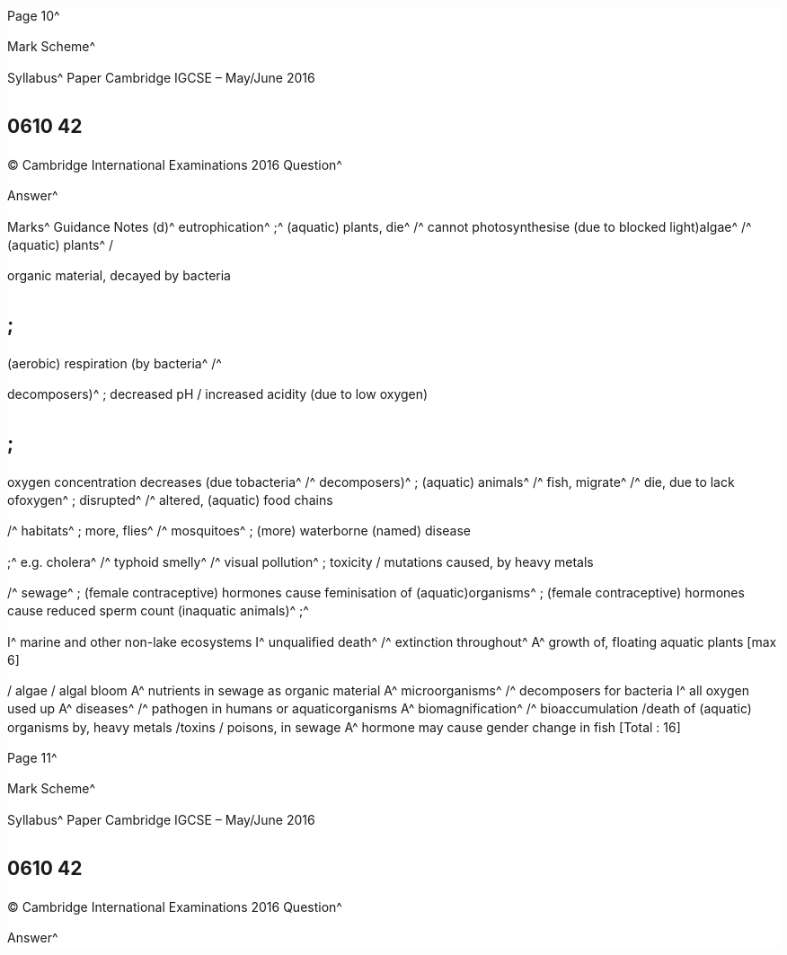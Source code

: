 
Page 10^ 

Mark Scheme^ 

Syllabus^ Paper Cambridge IGCSE – May/June 2016 

## 0610 42 

 © Cambridge International Examinations 2016 Question^ 

 Answer^ 

 Marks^ Guidance Notes (d)^ eutrophication^ ;^ (aquatic) plants, die^ /^ cannot photosynthesise (due to blocked light)algae^ /^ (aquatic) plants^ / 

 organic material, decayed by bacteria 

## ; 

 (aerobic) respiration (by bacteria^ /^ 

 decomposers)^ ; decreased pH / increased acidity (due to low oxygen) 

## ; 

 oxygen concentration decreases (due tobacteria^ /^ decomposers)^ ; (aquatic) animals^ /^ fish, migrate^ /^ die, due to lack ofoxygen^ ; disrupted^ /^ altered, (aquatic) food chains 

 /^ habitats^ ; more, flies^ /^ mosquitoes^ ; (more) waterborne (named) disease 

 ;^ e.g. cholera^ /^ typhoid smelly^ /^ visual pollution^ ; toxicity / mutations caused, by heavy metals 

 /^ sewage^ ; (female contraceptive) hormones cause feminisation of (aquatic)organisms^ ; (female contraceptive) hormones cause reduced sperm count (inaquatic animals)^ ;^ 

 I^ marine and other non-lake ecosystems I^ unqualified death^ /^ extinction throughout^ A^ growth of, floating aquatic plants [max 6] 

 / algae / algal bloom A^ nutrients in sewage as organic material A^ microorganisms^ /^ decomposers for bacteria I^ all oxygen used up A^ diseases^ /^ pathogen in humans or aquaticorganisms A^ biomagnification^ /^ bioaccumulation /death of (aquatic) organisms by, heavy metals /toxins / poisons, in sewage A^ hormone may cause gender change in fish [Total : 16] 


Page 11^ 

Mark Scheme^ 

Syllabus^ Paper Cambridge IGCSE – May/June 2016 

## 0610 42 

 © Cambridge International Examinations 2016 Question^ 

 Answer^ 
